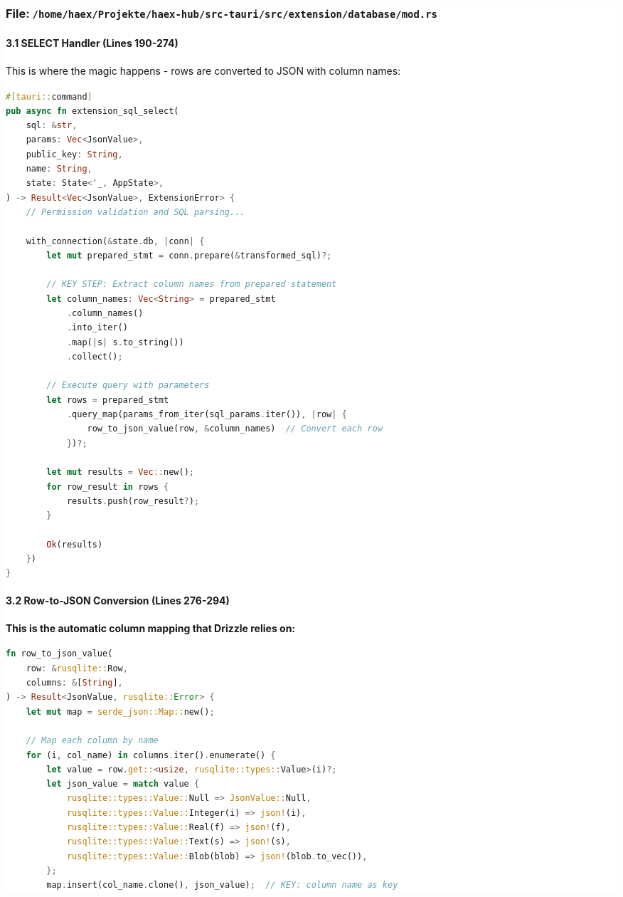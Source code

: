 ### File: `/home/haex/Projekte/haex-hub/src-tauri/src/extension/database/mod.rs`

#### 3.1 SELECT Handler (Lines 190-274)
This is where the magic happens - rows are converted to JSON with column names:

```rust
#[tauri::command]
pub async fn extension_sql_select(
    sql: &str,
    params: Vec<JsonValue>,
    public_key: String,
    name: String,
    state: State<'_, AppState>,
) -> Result<Vec<JsonValue>, ExtensionError> {
    // Permission validation and SQL parsing...

    with_connection(&state.db, |conn| {
        let mut prepared_stmt = conn.prepare(&transformed_sql)?;

        // KEY STEP: Extract column names from prepared statement
        let column_names: Vec<String> = prepared_stmt
            .column_names()
            .into_iter()
            .map(|s| s.to_string())
            .collect();

        // Execute query with parameters
        let rows = prepared_stmt
            .query_map(params_from_iter(sql_params.iter()), |row| {
                row_to_json_value(row, &column_names)  // Convert each row
            })?;

        let mut results = Vec::new();
        for row_result in rows {
            results.push(row_result?);
        }

        Ok(results)
    })
}
```

#### 3.2 Row-to-JSON Conversion (Lines 276-294)
**This is the automatic column mapping that Drizzle relies on:**

```rust
fn row_to_json_value(
    row: &rusqlite::Row,
    columns: &[String],
) -> Result<JsonValue, rusqlite::Error> {
    let mut map = serde_json::Map::new();
    
    // Map each column by name
    for (i, col_name) in columns.iter().enumerate() {
        let value = row.get::<usize, rusqlite::types::Value>(i)?;
        let json_value = match value {
            rusqlite::types::Value::Null => JsonValue::Null,
            rusqlite::types::Value::Integer(i) => json!(i),
            rusqlite::types::Value::Real(f) => json!(f),
            rusqlite::types::Value::Text(s) => json!(s),
            rusqlite::types::Value::Blob(blob) => json!(blob.to_vec()),
        };
        map.insert(col_name.clone(), json_value);  // KEY: column name as key
```